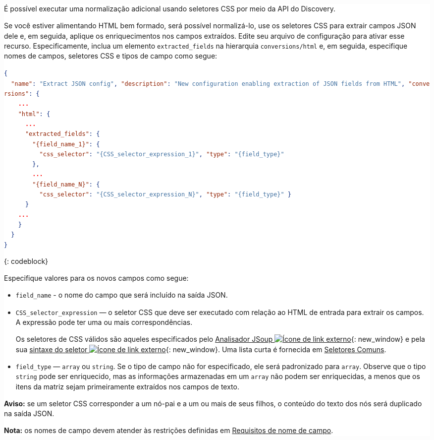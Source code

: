 É possível executar uma normalização adicional usando seletores CSS por meio da API do Discovery.

Se você estiver alimentando HTML bem formado, será possível normalizá-lo, use os seletores CSS para
extrair campos JSON dele e, em seguida, aplique os enriquecimentos nos campos extraídos. Edite seu arquivo de
configuração para ativar esse recurso. Especificamente, inclua um elemento `extracted_fields`
na hierarquia `conversions/html` e, em seguida, especifique nomes de campos, seletores CSS
e tipos de campo como segue:

```json
{
  "name": "Extract JSON config", "description": "New configuration enabling extraction of JSON fields from HTML", "conversions": {
    ...
    "html": {
      ...
      "extracted_fields": {
        "{field_name_1}": {
          "css_selector": "{CSS_selector_expression_1}", "type": "{field_type}"
        },
        ...
        "{field_name_N}": {
          "css_selector": "{CSS_selector_expression_N}", "type": "{field_type}" }
      }
    ...
    }
  }
}
```
{: codeblock}

Especifique valores para os novos campos como segue:

-   `field_name` - o nome do campo que será incluído na saída JSON.
-   `CSS_selector_expression` — o seletor CSS que deve ser executado com relação ao
HTML de entrada para extrair os campos. A expressão pode ter uma ou mais correspondências.

    Os seletores de CSS válidos são aqueles especificados pelo
[Analisador JSoup
![Ícone de link externo](../../icons/launch-glyph.svg "Ícone de link externo")](https://jsoup.org/apidocs/org/jsoup/select/Selector.html){: new_window} e pela sua
[sintaxe do seletor
![Ícone de link externo](../../icons/launch-glyph.svg "Ícone de link externo")](https://jsoup.org/cookbook/extracting-data/selector-syntax){: new_window}. Uma lista curta é fornecida em
[Seletores Comuns](/docs/services/discovery?topic=discovery-configservice#common-selectors).
-   `field_type` — `array` ou `string`. Se o tipo de
campo não for especificado, ele será padronizado para `array`. Observe que o tipo
`string` pode ser enriquecido, mas as informações armazenadas em um `array`
não podem ser enriquecidas, a menos que os itens da matriz sejam primeiramente extraídos nos campos de texto.

**Aviso:** se um seletor CSS corresponder a um nó-pai e a um ou mais de seus
filhos, o conteúdo do texto dos nós será duplicado na saída JSON.

**Nota:** os nomes de campo devem atender às restrições definidas em
[Requisitos de nome de campo](/docs/services/discovery?topic=discovery-configref#field_reqs).

